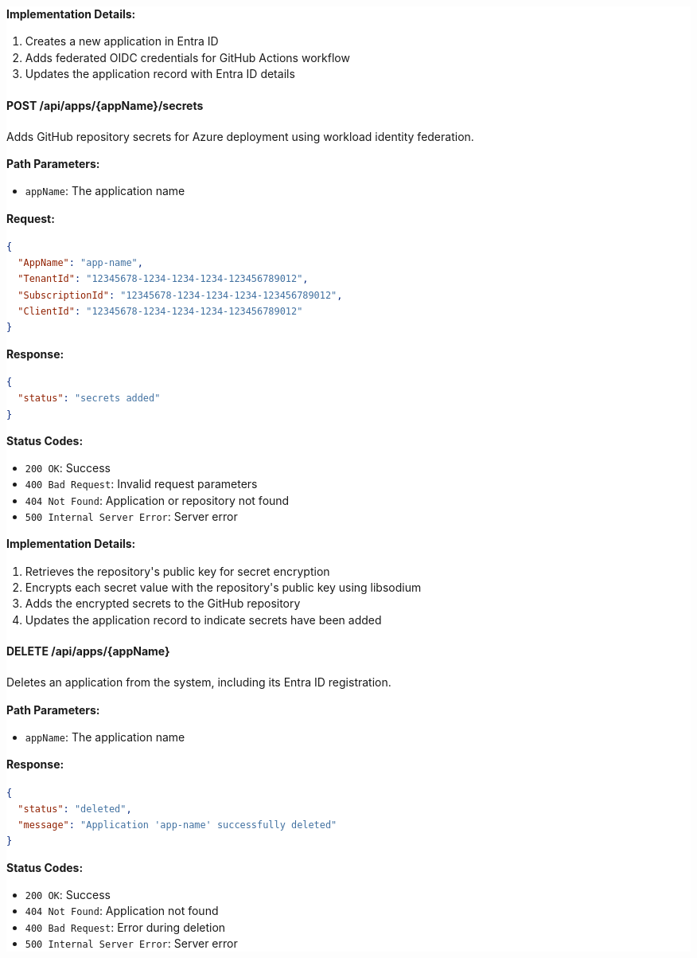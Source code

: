 **Implementation Details:**
1. Creates a new application in Entra ID
2. Adds federated OIDC credentials for GitHub Actions workflow
3. Updates the application record with Entra ID details

#### POST /api/apps/{appName}/secrets
Adds GitHub repository secrets for Azure deployment using workload identity federation.

**Path Parameters:**
- `appName`: The application name

**Request:**
```json
{
  "AppName": "app-name",
  "TenantId": "12345678-1234-1234-1234-123456789012",
  "SubscriptionId": "12345678-1234-1234-1234-123456789012",
  "ClientId": "12345678-1234-1234-1234-123456789012"
}
```

**Response:**
```json
{
  "status": "secrets added"
}
```

**Status Codes:**
- `200 OK`: Success
- `400 Bad Request`: Invalid request parameters
- `404 Not Found`: Application or repository not found
- `500 Internal Server Error`: Server error

**Implementation Details:**
1. Retrieves the repository's public key for secret encryption
2. Encrypts each secret value with the repository's public key using libsodium
3. Adds the encrypted secrets to the GitHub repository
4. Updates the application record to indicate secrets have been added

#### DELETE /api/apps/{appName}
Deletes an application from the system, including its Entra ID registration.

**Path Parameters:**
- `appName`: The application name

**Response:**
```json
{
  "status": "deleted",
  "message": "Application 'app-name' successfully deleted"
}
```

**Status Codes:**
- `200 OK`: Success
- `404 Not Found`: Application not found
- `400 Bad Request`: Error during deletion
- `500 Internal Server Error`: Server error
